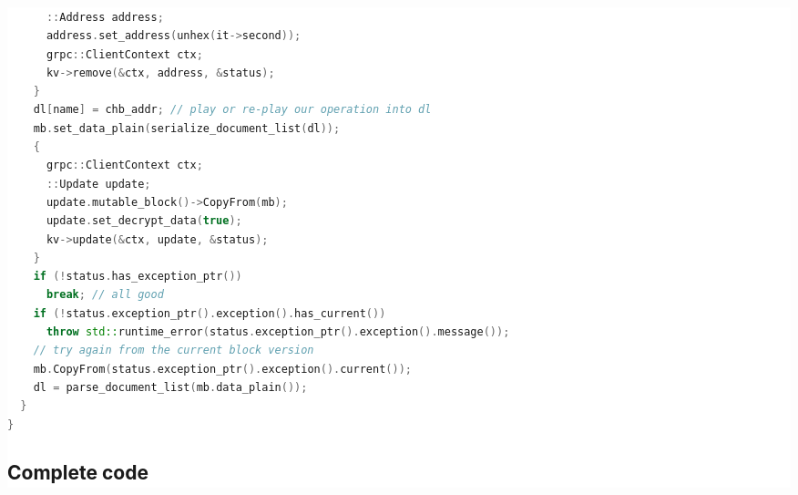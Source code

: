 ```c++
      ::Address address;
      address.set_address(unhex(it->second));
      grpc::ClientContext ctx;
      kv->remove(&ctx, address, &status);
    }
    dl[name] = chb_addr; // play or re-play our operation into dl
    mb.set_data_plain(serialize_document_list(dl));
    {
      grpc::ClientContext ctx;
      ::Update update;
      update.mutable_block()->CopyFrom(mb);
      update.set_decrypt_data(true);
      kv->update(&ctx, update, &status);
    }
    if (!status.has_exception_ptr())
      break; // all good
    if (!status.exception_ptr().exception().has_current())
      throw std::runtime_error(status.exception_ptr().exception().message());
    // try again from the current block version
    mb.CopyFrom(status.exception_ptr().exception().current());
    dl = parse_document_list(mb.data_plain());
  }
}
```

## Complete code ##

<pre><code class="complete lang-python notInFullCode"></code></pre>
<pre><code class="complete lang-go notInFullCode"></code></pre>
<pre><code class="complete cpp notInFullCode"></code></pre>
